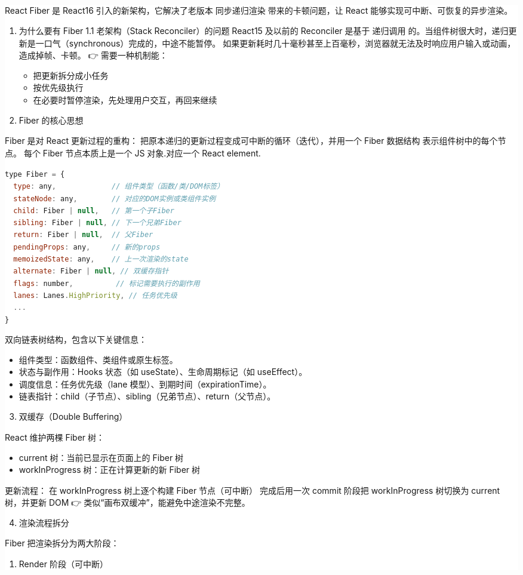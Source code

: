 React Fiber 是 React16 引入的新架构，它解决了老版本 同步递归渲染 带来的卡顿问题，让 React 能够实现可中断、可恢复的异步渲染。

1. 为什么要有 Fiber
1.1 老架构（Stack Reconciler）的问题
React15 及以前的 Reconciler 是基于 递归调用 的。当组件树很大时，递归更新是一口气（synchronous）完成的，中途不能暂停。
如果更新耗时几十毫秒甚至上百毫秒，浏览器就无法及时响应用户输入或动画，造成掉帧、卡顿。
👉 需要一种机制能：
    - 把更新拆分成小任务
    - 按优先级执行
    - 在必要时暂停渲染，先处理用户交互，再回来继续

2. Fiber 的核心思想

Fiber 是对 React 更新过程的重构：
把原本递归的更新过程变成可中断的循环（迭代），并用一个 Fiber 数据结构 表示组件树中的每个节点。
每个 Fiber 节点本质上是一个 JS 对象.对应一个 React element.

```jsx
type Fiber = {
  type: any,             // 组件类型（函数/类/DOM标签）
  stateNode: any,        // 对应的DOM实例或类组件实例
  child: Fiber | null,   // 第一个子Fiber
  sibling: Fiber | null, // 下一个兄弟Fiber
  return: Fiber | null,  // 父Fiber
  pendingProps: any,     // 新的props
  memoizedState: any,    // 上一次渲染的state
  alternate: Fiber | null, // 双缓存指针
  flags: number,          // 标记需要执行的副作用
  lanes: Lanes.HighPriority, // 任务优先级
  ...
}
```

双向链表树结构，包含以下关键信息：

- 组件类型：函数组件、类组件或原生标签。
- 状态与副作用：Hooks 状态（如 useState）、生命周期标记（如 useEffect）。
- 调度信息：任务优先级（lane 模型）、到期时间（expirationTime）。
- 链表指针：child（子节点）、sibling（兄弟节点）、return（父节点）。

3. 双缓存（Double Buffering）

React 维护两棵 Fiber 树：

- current 树：当前已显示在页面上的 Fiber 树
- workInProgress 树：正在计算更新的新 Fiber 树

更新流程：
在 workInProgress 树上逐个构建 Fiber 节点（可中断）
完成后用一次 commit 阶段把 workInProgress 树切换为 current 树，并更新 DOM
👉 类似“画布双缓冲”，能避免中途渲染不完整。

4. 渲染流程拆分

Fiber 把渲染拆分为两大阶段：

1. Render 阶段（可中断）
